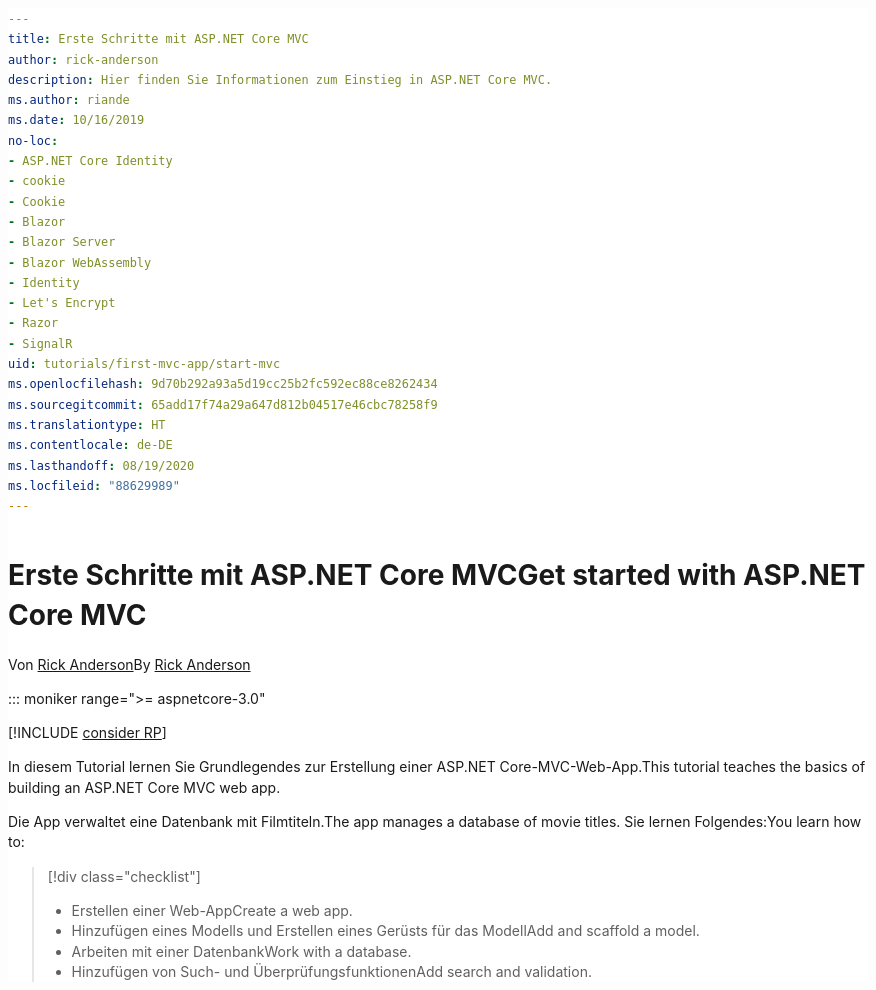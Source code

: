 ```yaml
---
title: Erste Schritte mit ASP.NET Core MVC
author: rick-anderson
description: Hier finden Sie Informationen zum Einstieg in ASP.NET Core MVC.
ms.author: riande
ms.date: 10/16/2019
no-loc:
- ASP.NET Core Identity
- cookie
- Cookie
- Blazor
- Blazor Server
- Blazor WebAssembly
- Identity
- Let's Encrypt
- Razor
- SignalR
uid: tutorials/first-mvc-app/start-mvc
ms.openlocfilehash: 9d70b292a93a5d19cc25b2fc592ec88ce8262434
ms.sourcegitcommit: 65add17f74a29a647d812b04517e46cbc78258f9
ms.translationtype: HT
ms.contentlocale: de-DE
ms.lasthandoff: 08/19/2020
ms.locfileid: "88629989"
---
```

# <a name="get-started-with-aspnet-core-mvc"></a><span data-ttu-id="bfdd6-103">Erste Schritte mit ASP.NET Core MVC</span><span class="sxs-lookup"><span data-stu-id="bfdd6-103">Get started with ASP.NET Core MVC</span></span>

<span data-ttu-id="bfdd6-104">Von [Rick Anderson](https://twitter.com/RickAndMSFT)</span><span class="sxs-lookup"><span data-stu-id="bfdd6-104">By [Rick Anderson](https://twitter.com/RickAndMSFT)</span></span>

::: moniker range=">= aspnetcore-3.0"

[!INCLUDE [consider RP](~/includes/razor.md)]

<span data-ttu-id="bfdd6-105">In diesem Tutorial lernen Sie Grundlegendes zur Erstellung einer ASP.NET Core-MVC-Web-App.</span><span class="sxs-lookup"><span data-stu-id="bfdd6-105">This tutorial teaches the basics of building an ASP.NET Core MVC web app.</span></span>

<span data-ttu-id="bfdd6-106">Die App verwaltet eine Datenbank mit Filmtiteln.</span><span class="sxs-lookup"><span data-stu-id="bfdd6-106">The app manages a database of movie titles.</span></span> <span data-ttu-id="bfdd6-107">Sie lernen Folgendes:</span><span class="sxs-lookup"><span data-stu-id="bfdd6-107">You learn how to:</span></span>

> [!div class="checklist"]
> * <span data-ttu-id="bfdd6-108">Erstellen einer Web-App</span><span class="sxs-lookup"><span data-stu-id="bfdd6-108">Create a web app.</span></span>
> * <span data-ttu-id="bfdd6-109">Hinzufügen eines Modells und Erstellen eines Gerüsts für das Modell</span><span class="sxs-lookup"><span data-stu-id="bfdd6-109">Add and scaffold a model.</span></span>
> * <span data-ttu-id="bfdd6-110">Arbeiten mit einer Datenbank</span><span class="sxs-lookup"><span data-stu-id="bfdd6-110">Work with a database.</span></span>
> * <span data-ttu-id="bfdd6-111">Hinzufügen von Such- und Überprüfungsfunktionen</span><span class="sxs-lookup"><span data-stu-id="bfdd6-111">Add search and validation.</span></span>
